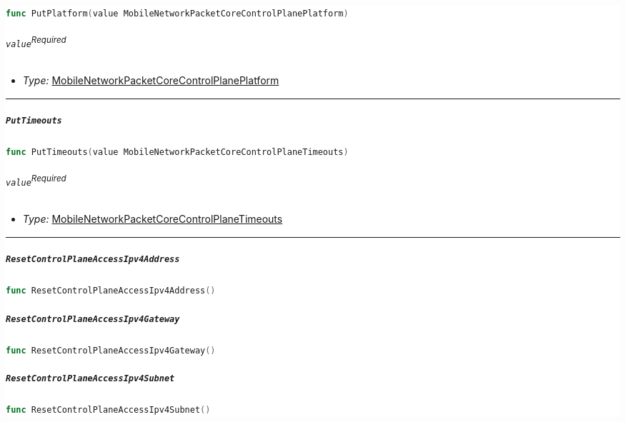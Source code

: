 ```go
func PutPlatform(value MobileNetworkPacketCoreControlPlanePlatform)
```

###### `value`<sup>Required</sup> <a name="value" id="@cdktf/provider-azurerm.mobileNetworkPacketCoreControlPlane.MobileNetworkPacketCoreControlPlane.putPlatform.parameter.value"></a>

- *Type:* <a href="#@cdktf/provider-azurerm.mobileNetworkPacketCoreControlPlane.MobileNetworkPacketCoreControlPlanePlatform">MobileNetworkPacketCoreControlPlanePlatform</a>

---

##### `PutTimeouts` <a name="PutTimeouts" id="@cdktf/provider-azurerm.mobileNetworkPacketCoreControlPlane.MobileNetworkPacketCoreControlPlane.putTimeouts"></a>

```go
func PutTimeouts(value MobileNetworkPacketCoreControlPlaneTimeouts)
```

###### `value`<sup>Required</sup> <a name="value" id="@cdktf/provider-azurerm.mobileNetworkPacketCoreControlPlane.MobileNetworkPacketCoreControlPlane.putTimeouts.parameter.value"></a>

- *Type:* <a href="#@cdktf/provider-azurerm.mobileNetworkPacketCoreControlPlane.MobileNetworkPacketCoreControlPlaneTimeouts">MobileNetworkPacketCoreControlPlaneTimeouts</a>

---

##### `ResetControlPlaneAccessIpv4Address` <a name="ResetControlPlaneAccessIpv4Address" id="@cdktf/provider-azurerm.mobileNetworkPacketCoreControlPlane.MobileNetworkPacketCoreControlPlane.resetControlPlaneAccessIpv4Address"></a>

```go
func ResetControlPlaneAccessIpv4Address()
```

##### `ResetControlPlaneAccessIpv4Gateway` <a name="ResetControlPlaneAccessIpv4Gateway" id="@cdktf/provider-azurerm.mobileNetworkPacketCoreControlPlane.MobileNetworkPacketCoreControlPlane.resetControlPlaneAccessIpv4Gateway"></a>

```go
func ResetControlPlaneAccessIpv4Gateway()
```

##### `ResetControlPlaneAccessIpv4Subnet` <a name="ResetControlPlaneAccessIpv4Subnet" id="@cdktf/provider-azurerm.mobileNetworkPacketCoreControlPlane.MobileNetworkPacketCoreControlPlane.resetControlPlaneAccessIpv4Subnet"></a>

```go
func ResetControlPlaneAccessIpv4Subnet()
```
